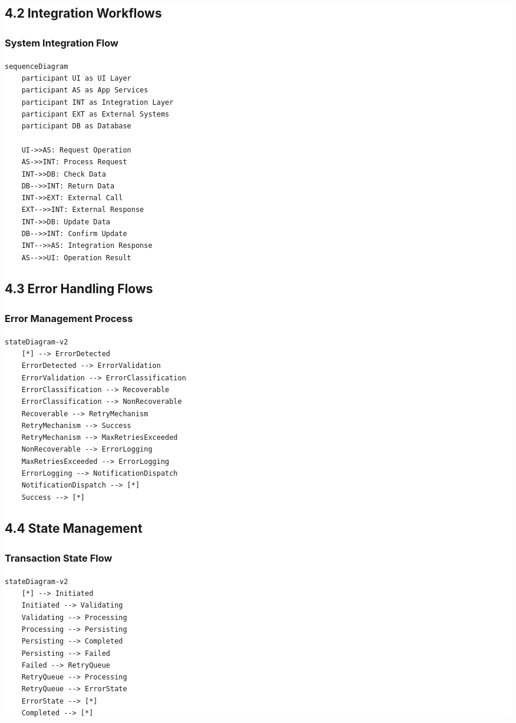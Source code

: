 ```mermaid
```

## 4.2 Integration Workflows

### System Integration Flow
```mermaid
sequenceDiagram
    participant UI as UI Layer
    participant AS as App Services
    participant INT as Integration Layer
    participant EXT as External Systems
    participant DB as Database
    
    UI->>AS: Request Operation
    AS->>INT: Process Request
    INT->>DB: Check Data
    DB-->>INT: Return Data
    INT->>EXT: External Call
    EXT-->>INT: External Response
    INT->>DB: Update Data
    DB-->>INT: Confirm Update
    INT-->>AS: Integration Response
    AS-->>UI: Operation Result
```

## 4.3 Error Handling Flows

### Error Management Process
```mermaid
stateDiagram-v2
    [*] --> ErrorDetected
    ErrorDetected --> ErrorValidation
    ErrorValidation --> ErrorClassification
    ErrorClassification --> Recoverable
    ErrorClassification --> NonRecoverable
    Recoverable --> RetryMechanism
    RetryMechanism --> Success
    RetryMechanism --> MaxRetriesExceeded
    NonRecoverable --> ErrorLogging
    MaxRetriesExceeded --> ErrorLogging
    ErrorLogging --> NotificationDispatch
    NotificationDispatch --> [*]
    Success --> [*]
```

## 4.4 State Management

### Transaction State Flow
```mermaid
stateDiagram-v2
    [*] --> Initiated
    Initiated --> Validating
    Validating --> Processing
    Processing --> Persisting
    Persisting --> Completed
    Persisting --> Failed
    Failed --> RetryQueue
    RetryQueue --> Processing
    RetryQueue --> ErrorState
    ErrorState --> [*]
    Completed --> [*]
```